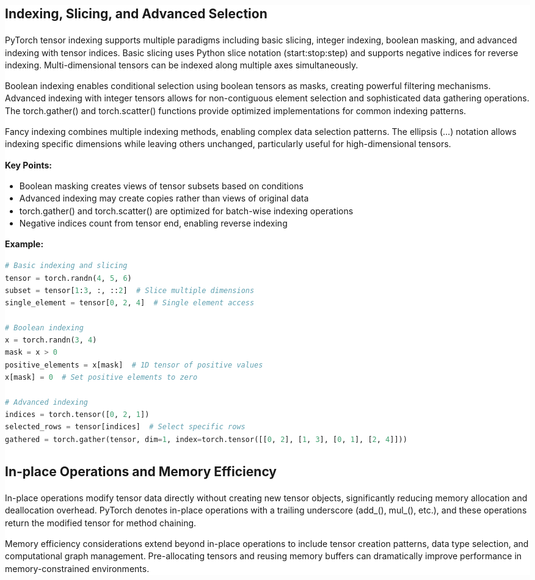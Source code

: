 ## Indexing, Slicing, and Advanced Selection

PyTorch tensor indexing supports multiple paradigms including basic slicing, integer indexing, boolean masking, and advanced indexing with tensor indices. Basic slicing uses Python slice notation (start:stop:step) and supports negative indices for reverse indexing. Multi-dimensional tensors can be indexed along multiple axes simultaneously.

Boolean indexing enables conditional selection using boolean tensors as masks, creating powerful filtering mechanisms. Advanced indexing with integer tensors allows for non-contiguous element selection and sophisticated data gathering operations. The torch.gather() and torch.scatter() functions provide optimized implementations for common indexing patterns.

Fancy indexing combines multiple indexing methods, enabling complex data selection patterns. The ellipsis (...) notation allows indexing specific dimensions while leaving others unchanged, particularly useful for high-dimensional tensors.

**Key Points:**

- Boolean masking creates views of tensor subsets based on conditions
- Advanced indexing may create copies rather than views of original data
- torch.gather() and torch.scatter() are optimized for batch-wise indexing operations
- Negative indices count from tensor end, enabling reverse indexing

**Example:**

```python
# Basic indexing and slicing
tensor = torch.randn(4, 5, 6)
subset = tensor[1:3, :, ::2]  # Slice multiple dimensions
single_element = tensor[0, 2, 4]  # Single element access

# Boolean indexing
x = torch.randn(3, 4)
mask = x > 0
positive_elements = x[mask]  # 1D tensor of positive values
x[mask] = 0  # Set positive elements to zero

# Advanced indexing
indices = torch.tensor([0, 2, 1])
selected_rows = tensor[indices]  # Select specific rows
gathered = torch.gather(tensor, dim=1, index=torch.tensor([[0, 2], [1, 3], [0, 1], [2, 4]]))
```

## In-place Operations and Memory Efficiency

In-place operations modify tensor data directly without creating new tensor objects, significantly reducing memory allocation and deallocation overhead. PyTorch denotes in-place operations with a trailing underscore (add_(), mul_(), etc.), and these operations return the modified tensor for method chaining.

Memory efficiency considerations extend beyond in-place operations to include tensor creation patterns, data type selection, and computational graph management. Pre-allocating tensors and reusing memory buffers can dramatically improve performance in memory-constrained environments.
